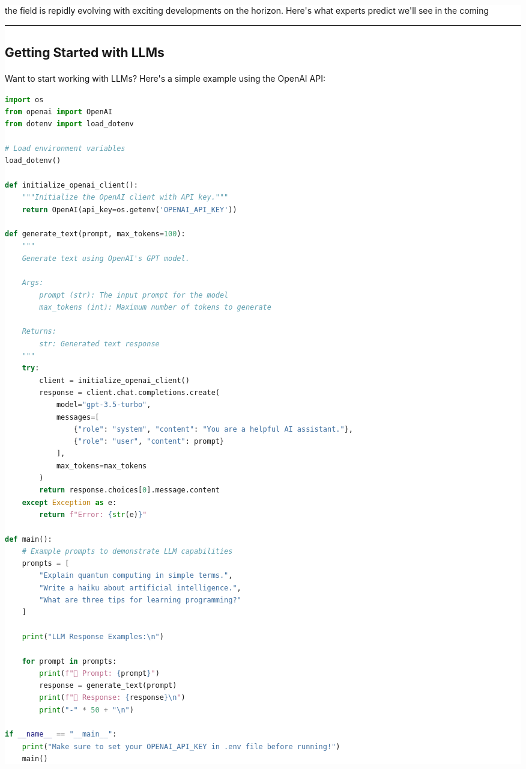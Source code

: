 the field is repidly evolving with exciting developments on the horizon. Here's what experts predict we'll see in the coming 

---
## Getting Started with LLMs
Want to start working with LLMs? Here's a simple example using the OpenAI API:
```py
import os
from openai import OpenAI
from dotenv import load_dotenv

# Load environment variables
load_dotenv()

def initialize_openai_client():
    """Initialize the OpenAI client with API key."""
    return OpenAI(api_key=os.getenv('OPENAI_API_KEY'))

def generate_text(prompt, max_tokens=100):
    """
    Generate text using OpenAI's GPT model.
    
    Args:
        prompt (str): The input prompt for the model
        max_tokens (int): Maximum number of tokens to generate
        
    Returns:
        str: Generated text response
    """
    try:
        client = initialize_openai_client()
        response = client.chat.completions.create(
            model="gpt-3.5-turbo",
            messages=[
                {"role": "system", "content": "You are a helpful AI assistant."},
                {"role": "user", "content": prompt}
            ],
            max_tokens=max_tokens
        )
        return response.choices[0].message.content
    except Exception as e:
        return f"Error: {str(e)}"

def main():
    # Example prompts to demonstrate LLM capabilities
    prompts = [
        "Explain quantum computing in simple terms.",
        "Write a haiku about artificial intelligence.",
        "What are three tips for learning programming?"
    ]
    
    print("LLM Response Examples:\n")
    
    for prompt in prompts:
        print(f"📝 Prompt: {prompt}")
        response = generate_text(prompt)
        print(f"🔄 Response: {response}\n")
        print("-" * 50 + "\n")

if __name__ == "__main__":
    print("Make sure to set your OPENAI_API_KEY in .env file before running!")
    main()
```
